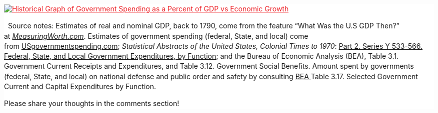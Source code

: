   <span class="Apple-style-span" style="line-height: 18px;"><a style="color: #ed1e24; text-decoration: underline;" href="http://thinkbynumbers.org/wp-content/uploads/2010/10/est-rahn-curve-rough-sketch6.jpg"><img data-attachment-id="633" data-permalink="https://thinkbynumbers.org/economics/gdp/ideal-level-of-government-spending/attachment/est-rahn-curve-rough-sketch6/" data-orig-file="https://thinkbynumbers.org/wp-content/uploads/2010/10/est-rahn-curve-rough-sketch6.jpg" data-orig-size="887,476" data-comments-opened="1" data-image-meta="{&quot;aperture&quot;:&quot;0&quot;,&quot;credit&quot;:&quot;&quot;,&quot;camera&quot;:&quot;&quot;,&quot;caption&quot;:&quot;&quot;,&quot;created_timestamp&quot;:&quot;0&quot;,&quot;copyright&quot;:&quot;&quot;,&quot;focal_length&quot;:&quot;0&quot;,&quot;iso&quot;:&quot;0&quot;,&quot;shutter_speed&quot;:&quot;0&quot;,&quot;title&quot;:&quot;&quot;,&quot;orientation&quot;:&quot;0&quot;}" data-image-title="US Rahn Curve" data-image-description="" data-medium-file="https://thinkbynumbers.org/wp-content/uploads/2010/10/est-rahn-curve-rough-sketch6-300x161.jpg" data-large-file="https://thinkbynumbers.org/wp-content/uploads/2010/10/est-rahn-curve-rough-sketch6.jpg" class="size-full wp-image-633 aligncenter" style="border-style: initial; border-color: initial;" title="US Rahn Curve" src="http://thinkbynumbers.org/wp-content/uploads/2010/10/est-rahn-curve-rough-sketch6.jpg" alt="Historical Graph of Government Spending as a Percent of GDP vs Economic Growth" width="710" height="381" srcset="https://thinkbynumbers.org/wp-content/uploads/2010/10/est-rahn-curve-rough-sketch6.jpg 887w, https://thinkbynumbers.org/wp-content/uploads/2010/10/est-rahn-curve-rough-sketch6-300x161.jpg 300w, https://thinkbynumbers.org/wp-content/uploads/2010/10/est-rahn-curve-rough-sketch6-768x412.jpg 768w, https://thinkbynumbers.org/wp-content/uploads/2010/10/est-rahn-curve-rough-sketch6-672x361.jpg 672w" sizes="(max-width: 710px) 100vw, 710px" /></a></span>
</div>

<div>
</div>

<div>
  <p>
      Source notes: Estimates of real and nominal GDP, back to 1790, come from the feature “What Was the U.S GDP Then?” at <em><a href="https://measuringworth.com/usgdp/" target="_blank">MeasuringWorth.com</a></em>. Estimates of government spending (federal, State, and local) come from <a href="http://www.usgovernmentspending.com/" target="_blank">USgovernmentspending.com</a>; <em>Statistical Abstracts of the United States, Colonial Times to 1970</em>: <a href="http://www2.census.gov/prod2/statcomp/documents/CT1970p2-12.pdf" target="_blank">Part 2. Series Y 533-566. Federal, State, and Local Government Expenditures, by Function</a>; and the Bureau of Economic Analysis (BEA), Table 3.1. Government Current Receipts and Expenditures, and Table 3.12. Government Social Benefits. Amount spent by governments (federal, State, and local) on national defense and public order and safety by consulting <a href="http://www.bea.gov/itable/noCookies.cfm">BEA </a>Table 3.17. Selected Government Current and Capital Expenditures by Function.
  </p>
  
  <p>
    <span class="embed-youtube" style="text-align:center; display: block;"></span>
  </p>
  
  <p>
    Please share your thoughts in the comments section!
  </p>
</div>